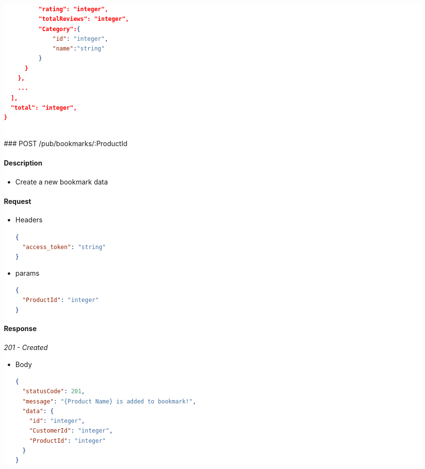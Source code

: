   ```json
            "rating": "integer",
            "totalReviews": "integer",
            "Category":{
                "id": "integer",
                "name":"string"
            }
        }
      },
      ...
    ],
    "total": "integer",
  }
  ```

<br/>
### POST /pub/bookmarks/:ProductId

#### Description

- Create a new bookmark data

#### Request

- Headers

  ```json
  {
    "access_token": "string"
  }
  ```

- params

  ```json
  {
    "ProductId": "integer"
  }
  ```

#### Response

_201 - Created_

- Body

  ```json
  {
    "statusCode": 201,
    "message": "{Product Name} is added to bookmark!",
    "data": {
      "id": "integer",
      "CustomerId": "integer",
      "ProductId": "integer"
    }
  }
  ```
